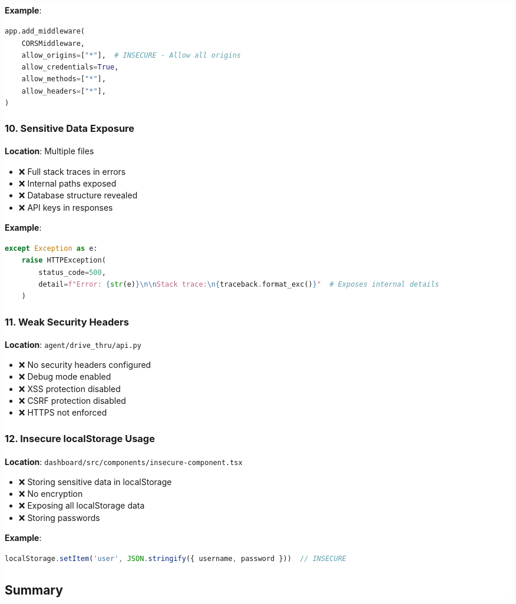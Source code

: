 **Example**:
```python
app.add_middleware(
    CORSMiddleware,
    allow_origins=["*"],  # INSECURE - Allow all origins
    allow_credentials=True,
    allow_methods=["*"],
    allow_headers=["*"],
)
```

### 10. Sensitive Data Exposure

**Location**: Multiple files

- ❌ Full stack traces in errors
- ❌ Internal paths exposed
- ❌ Database structure revealed
- ❌ API keys in responses

**Example**:
```python
except Exception as e:
    raise HTTPException(
        status_code=500, 
        detail=f"Error: {str(e)}\n\nStack trace:\n{traceback.format_exc()}"  # Exposes internal details
    )
```

### 11. Weak Security Headers

**Location**: `agent/drive_thru/api.py`

- ❌ No security headers configured
- ❌ Debug mode enabled
- ❌ XSS protection disabled
- ❌ CSRF protection disabled
- ❌ HTTPS not enforced

### 12. Insecure localStorage Usage

**Location**: `dashboard/src/components/insecure-component.tsx`

- ❌ Storing sensitive data in localStorage
- ❌ No encryption
- ❌ Exposing all localStorage data
- ❌ Storing passwords

**Example**:
```typescript
localStorage.setItem('user', JSON.stringify({ username, password }))  // INSECURE
```

## Summary
